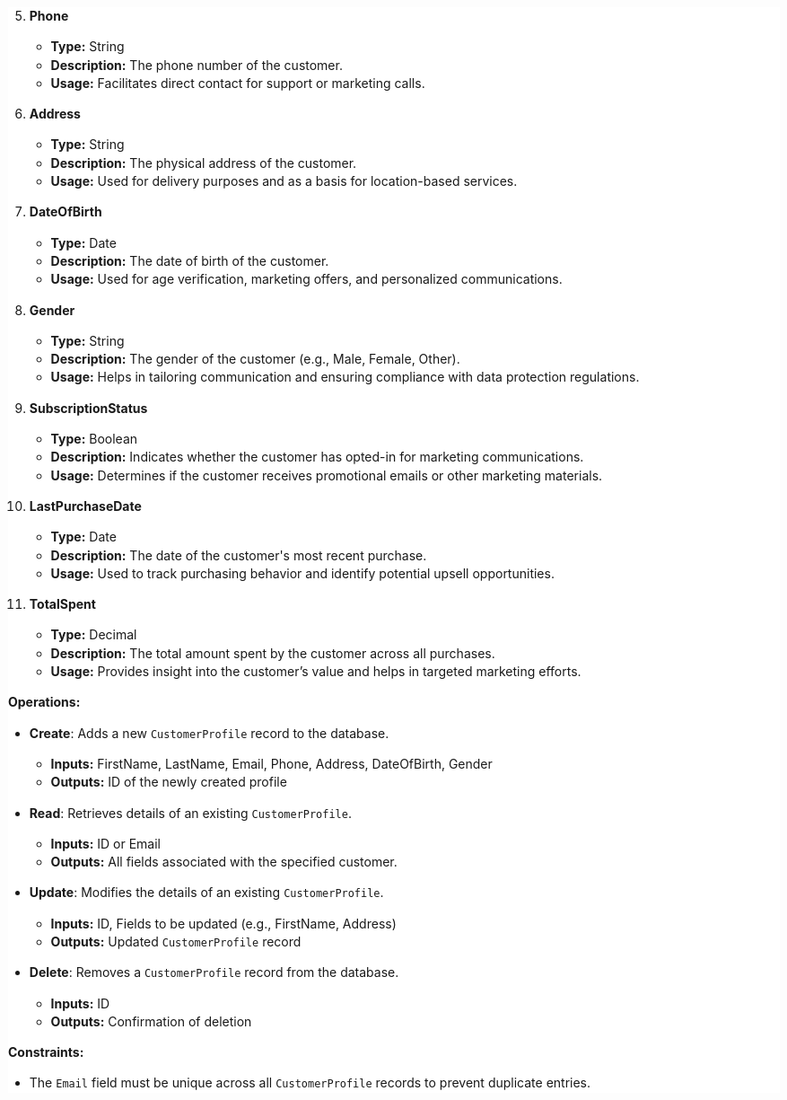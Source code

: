 5. **Phone**
   - **Type:** String
   - **Description:** The phone number of the customer.
   - **Usage:** Facilitates direct contact for support or marketing calls.

6. **Address**
   - **Type:** String
   - **Description:** The physical address of the customer.
   - **Usage:** Used for delivery purposes and as a basis for location-based services.

7. **DateOfBirth**
   - **Type:** Date
   - **Description:** The date of birth of the customer.
   - **Usage:** Used for age verification, marketing offers, and personalized communications.

8. **Gender**
   - **Type:** String
   - **Description:** The gender of the customer (e.g., Male, Female, Other).
   - **Usage:** Helps in tailoring communication and ensuring compliance with data protection regulations.

9. **SubscriptionStatus**
   - **Type:** Boolean
   - **Description:** Indicates whether the customer has opted-in for marketing communications.
   - **Usage:** Determines if the customer receives promotional emails or other marketing materials.

10. **LastPurchaseDate**
    - **Type:** Date
    - **Description:** The date of the customer's most recent purchase.
    - **Usage:** Used to track purchasing behavior and identify potential upsell opportunities.

11. **TotalSpent**
    - **Type:** Decimal
    - **Description:** The total amount spent by the customer across all purchases.
    - **Usage:** Provides insight into the customer’s value and helps in targeted marketing efforts.

**Operations:**

- **Create**: Adds a new `CustomerProfile` record to the database.
  - **Inputs:** FirstName, LastName, Email, Phone, Address, DateOfBirth, Gender
  - **Outputs:** ID of the newly created profile

- **Read**: Retrieves details of an existing `CustomerProfile`.
  - **Inputs:** ID or Email
  - **Outputs:** All fields associated with the specified customer.

- **Update**: Modifies the details of an existing `CustomerProfile`.
  - **Inputs:** ID, Fields to be updated (e.g., FirstName, Address)
  - **Outputs:** Updated `CustomerProfile` record

- **Delete**: Removes a `CustomerProfile` record from the database.
  - **Inputs:** ID
  - **Outputs:** Confirmation of deletion

**Constraints:**

- The `Email` field must be unique across all `CustomerProfile` records to prevent duplicate entries.
